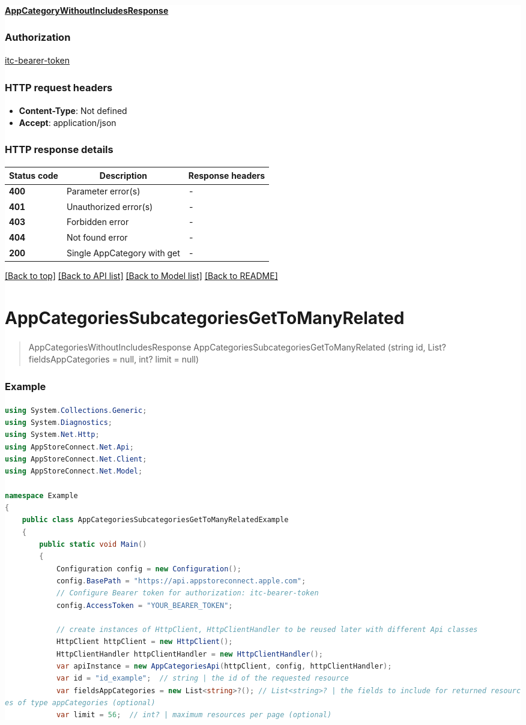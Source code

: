 [**AppCategoryWithoutIncludesResponse**](AppCategoryWithoutIncludesResponse.md)

### Authorization

[itc-bearer-token](../README.md#itc-bearer-token)

### HTTP request headers

 - **Content-Type**: Not defined
 - **Accept**: application/json


### HTTP response details
| Status code | Description | Response headers |
|-------------|-------------|------------------|
| **400** | Parameter error(s) |  -  |
| **401** | Unauthorized error(s) |  -  |
| **403** | Forbidden error |  -  |
| **404** | Not found error |  -  |
| **200** | Single AppCategory with get |  -  |

[[Back to top]](#) [[Back to API list]](../README.md#documentation-for-api-endpoints) [[Back to Model list]](../README.md#documentation-for-models) [[Back to README]](../README.md)

<a id="appcategoriessubcategoriesgettomanyrelated"></a>
# **AppCategoriesSubcategoriesGetToManyRelated**
> AppCategoriesWithoutIncludesResponse AppCategoriesSubcategoriesGetToManyRelated (string id, List<string>? fieldsAppCategories = null, int? limit = null)



### Example
```csharp
using System.Collections.Generic;
using System.Diagnostics;
using System.Net.Http;
using AppStoreConnect.Net.Api;
using AppStoreConnect.Net.Client;
using AppStoreConnect.Net.Model;

namespace Example
{
    public class AppCategoriesSubcategoriesGetToManyRelatedExample
    {
        public static void Main()
        {
            Configuration config = new Configuration();
            config.BasePath = "https://api.appstoreconnect.apple.com";
            // Configure Bearer token for authorization: itc-bearer-token
            config.AccessToken = "YOUR_BEARER_TOKEN";

            // create instances of HttpClient, HttpClientHandler to be reused later with different Api classes
            HttpClient httpClient = new HttpClient();
            HttpClientHandler httpClientHandler = new HttpClientHandler();
            var apiInstance = new AppCategoriesApi(httpClient, config, httpClientHandler);
            var id = "id_example";  // string | the id of the requested resource
            var fieldsAppCategories = new List<string>?(); // List<string>? | the fields to include for returned resources of type appCategories (optional) 
            var limit = 56;  // int? | maximum resources per page (optional) 

```